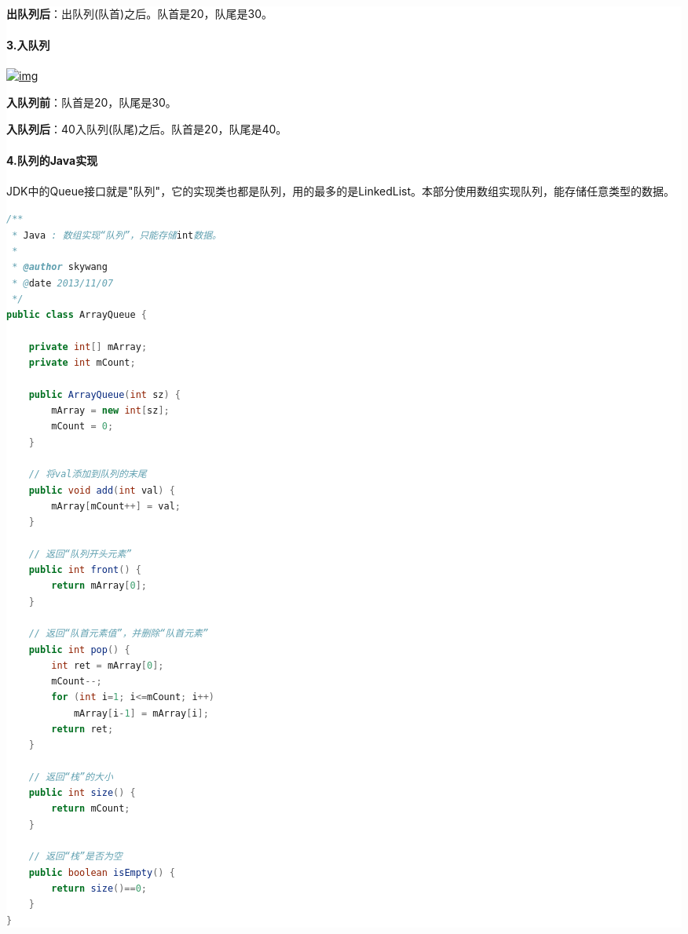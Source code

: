 **出队列后**：出队列(队首)之后。队首是20，队尾是30。

#### 3.入队列

[![img](http://images.cnitblog.com/blog/497634/201402/231908068809877.jpg)](http://images.cnitblog.com/blog/497634/201402/231908068809877.jpg)

**入队列前**：队首是20，队尾是30。

**入队列后**：40入队列(队尾)之后。队首是20，队尾是40。

#### 4.队列的Java实现

JDK中的Queue接口就是"队列"，它的实现类也都是队列，用的最多的是LinkedList。本部分使用数组实现队列，能存储任意类型的数据。

```java
/**
 * Java : 数组实现“队列”，只能存储int数据。
 *
 * @author skywang
 * @date 2013/11/07
 */
public class ArrayQueue {

    private int[] mArray;
    private int mCount;

    public ArrayQueue(int sz) {
        mArray = new int[sz];
        mCount = 0;
    }

    // 将val添加到队列的末尾
    public void add(int val) {
        mArray[mCount++] = val;
    }

    // 返回“队列开头元素”
    public int front() {
        return mArray[0];
    }

    // 返回“队首元素值”，并删除“队首元素”
    public int pop() {
        int ret = mArray[0];
        mCount--;
        for (int i=1; i<=mCount; i++)
            mArray[i-1] = mArray[i];
        return ret;
    }

    // 返回“栈”的大小
    public int size() {
        return mCount;
    }

    // 返回“栈”是否为空
    public boolean isEmpty() {
        return size()==0;
    }
}
```
